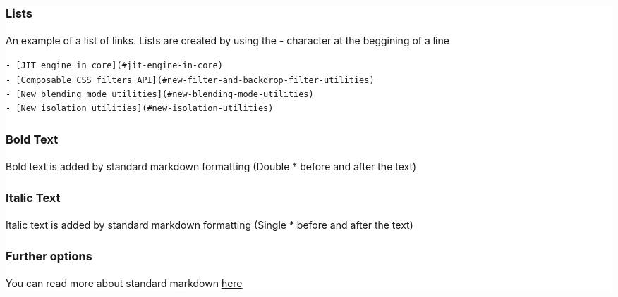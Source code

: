 ### Lists
An example of a list of links. Lists are created by using the - character at the beggining of a line

```
- [JIT engine in core](#jit-engine-in-core)
- [Composable CSS filters API](#new-filter-and-backdrop-filter-utilities)
- [New blending mode utilities](#new-blending-mode-utilities)
- [New isolation utilities](#new-isolation-utilities)
```

### Bold Text
Bold text is added by standard markdown formatting (Double * before and after the text)

### Italic Text
Italic text is added by standard markdown formatting (Single * before and after the text)

### Further options
You can read more about standard markdown [here](https://github.com/adam-p/markdown-here/wiki/Markdown-Cheatsheet#code)
